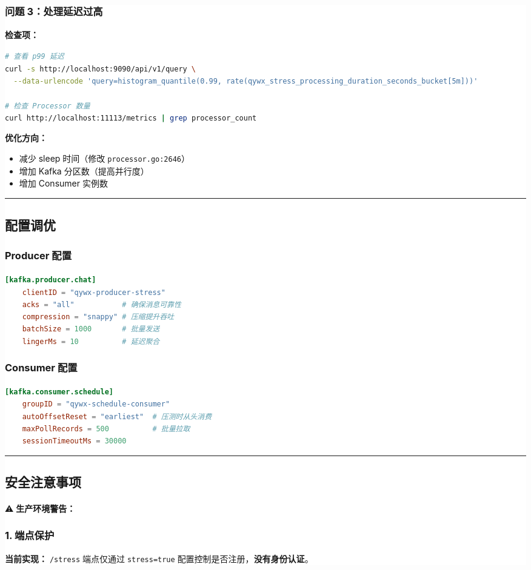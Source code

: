 
### 问题 3：处理延迟过高

**检查项：**
```bash
# 查看 p99 延迟
curl -s http://localhost:9090/api/v1/query \
  --data-urlencode 'query=histogram_quantile(0.99, rate(qywx_stress_processing_duration_seconds_bucket[5m]))'

# 检查 Processor 数量
curl http://localhost:11113/metrics | grep processor_count
```

**优化方向：**
- 减少 sleep 时间（修改 `processor.go:2646`）
- 增加 Kafka 分区数（提高并行度）
- 增加 Consumer 实例数

---

## 配置调优

### Producer 配置

```toml
[kafka.producer.chat]
    clientID = "qywx-producer-stress"
    acks = "all"           # 确保消息可靠性
    compression = "snappy" # 压缩提升吞吐
    batchSize = 1000       # 批量发送
    lingerMs = 10          # 延迟聚合
```

### Consumer 配置

```toml
[kafka.consumer.schedule]
    groupID = "qywx-schedule-consumer"
    autoOffsetReset = "earliest"  # 压测时从头消费
    maxPollRecords = 500          # 批量拉取
    sessionTimeoutMs = 30000
```

---

## 安全注意事项

⚠️ **生产环境警告：**

### 1. 端点保护

**当前实现：** `/stress` 端点仅通过 `stress=true` 配置控制是否注册，**没有身份认证**。
